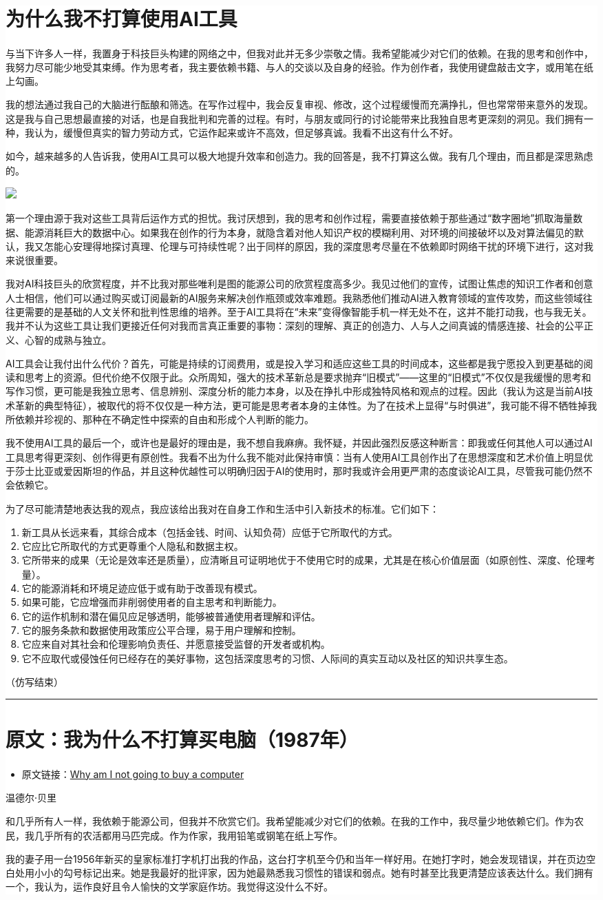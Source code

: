 

# 为什么我不打算使用AI工具


与当下许多人一样，我置身于科技巨头构建的网络之中，但我对此并无多少崇敬之情。我希望能减少对它们的依赖。在我的思考和创作中，我努力尽可能少地受其束缚。作为思考者，我主要依赖书籍、与人的交谈以及自身的经验。作为创作者，我使用键盘敲击文字，或用笔在纸上勾画。

我的想法通过我自己的大脑进行酝酿和筛选。在写作过程中，我会反复审视、修改，这个过程缓慢而充满挣扎，但也常常带来意外的发现。这是我与自己思想最直接的对话，也是自我批判和完善的过程。有时，与朋友或同行的讨论能带来比我独自思考更深刻的洞见。我们拥有一种，我认为，缓慢但真实的智力劳动方式，它运作起来或许不高效，但足够真诚。我看不出这有什么不好。

如今，越来越多的人告诉我，使用AI工具可以极大地提升效率和创造力。我的回答是，我不打算这么做。我有几个理由，而且都是深思熟虑的。

![](https://substackcdn.com/image/fetch/f_auto,q_auto:good,fl_progressive:steep/https%3A%2F%2Fsubstack-post-media.s3.amazonaws.com%2Fpublic%2Fimages%2F65340fb6-dbf2-49de-918f-b8d8fea77a07_1536x1024.jpeg)

第一个理由源于我对这些工具背后运作方式的担忧。我讨厌想到，我的思考和创作过程，需要直接依赖于那些通过“数字圈地”抓取海量数据、能源消耗巨大的数据中心。如果我在创作的行为本身，就隐含着对他人知识产权的模糊利用、对环境的间接破坏以及对算法偏见的默认，我又怎能心安理得地探讨真理、伦理与可持续性呢？出于同样的原因，我的深度思考尽量在不依赖即时网络干扰的环境下进行，这对我来说很重要。

我对AI科技巨头的欣赏程度，并不比我对那些唯利是图的能源公司的欣赏程度高多少。我见过他们的宣传，试图让焦虑的知识工作者和创意人士相信，他们可以通过购买或订阅最新的AI服务来解决创作瓶颈或效率难题。我熟悉他们推动AI进入教育领域的宣传攻势，而这些领域往往更需要的是基础的人文关怀和批判性思维的培养。至于AI工具将在“未来”变得像智能手机一样无处不在，这并不能打动我，也与我无关。我并不认为这些工具让我们更接近任何对我而言真正重要的事物：深刻的理解、真正的创造力、人与人之间真诚的情感连接、社会的公平正义、心智的成熟与独立。

AI工具会让我付出什么代价？首先，可能是持续的订阅费用，或是投入学习和适应这些工具的时间成本，这些都是我宁愿投入到更基础的阅读和思考上的资源。但代价绝不仅限于此。众所周知，强大的技术革新总是要求抛弃“旧模式”——这里的“旧模式”不仅仅是我缓慢的思考和写作习惯，更可能是我独立思考、信息辨别、深度分析的能力本身，以及在挣扎中形成独特风格和观点的过程。因此（我认为这是当前AI技术革新的典型特征），被取代的将不仅仅是一种方法，更可能是思考者本身的主体性。为了在技术上显得“与时俱进”，我可能不得不牺牲掉我所依赖并珍视的、那种在不确定性中探索的自由和形成个人判断的能力。

我不使用AI工具的最后一个，或许也是最好的理由是，我不想自我麻痹。我怀疑，并因此强烈反感这种断言：即我或任何其他人可以通过AI工具思考得更深刻、创作得更有原创性。我看不出为什么我不能对此保持审慎：当有人使用AI工具创作出了在思想深度和艺术价值上明显优于莎士比亚或爱因斯坦的作品，并且这种优越性可以明确归因于AI的使用时，那时我或许会用更严肃的态度谈论AI工具，尽管我可能仍然不会依赖它。

为了尽可能清楚地表达我的观点，我应该给出我对在自身工作和生活中引入新技术的标准。它们如下：

1.  新工具从长远来看，其综合成本（包括金钱、时间、认知负荷）应低于它所取代的方式。
2.  它应比它所取代的方式更尊重个人隐私和数据主权。
3.  它所带来的成果（无论是效率还是质量），应清晰且可证明地优于不使用它时的成果，尤其是在核心价值层面（如原创性、深度、伦理考量）。
4.  它的能源消耗和环境足迹应低于或有助于改善现有模式。
5.  如果可能，它应增强而非削弱使用者的自主思考和判断能力。
6.  它的运作机制和潜在偏见应足够透明，能够被普通使用者理解和评估。
7.  它的服务条款和数据使用政策应公平合理，易于用户理解和控制。
8.  它应来自对其社会和伦理影响负责任、并愿意接受监督的开发者或机构。
9.  它不应取代或侵蚀任何已经存在的美好事物，这包括深度思考的习惯、人际间的真实互动以及社区的知识共享生态。

（仿写结束）

---


# 原文：我为什么不打算买电脑（1987年）

- 原文链接：[Why am I not going to buy a computer](https://classes.matthewjbrown.net/teaching-files/philtech/berry-computer.pdf)

温德尔·贝里

和几乎所有人一样，我依赖于能源公司，但我并不欣赏它们。我希望能减少对它们的依赖。在我的工作中，我尽量少地依赖它们。作为农民，我几乎所有的农活都用马匹完成。作为作家，我用铅笔或钢笔在纸上写作。

我的妻子用一台1956年新买的皇家标准打字机打出我的作品，这台打字机至今仍和当年一样好用。在她打字时，她会发现错误，并在页边空白处用小小的勾号标记出来。她是我最好的批评家，因为她最熟悉我习惯性的错误和弱点。她有时甚至比我更清楚应该表达什么。我们拥有一个，我认为，运作良好且令人愉快的文学家庭作坊。我觉得这没什么不好。
